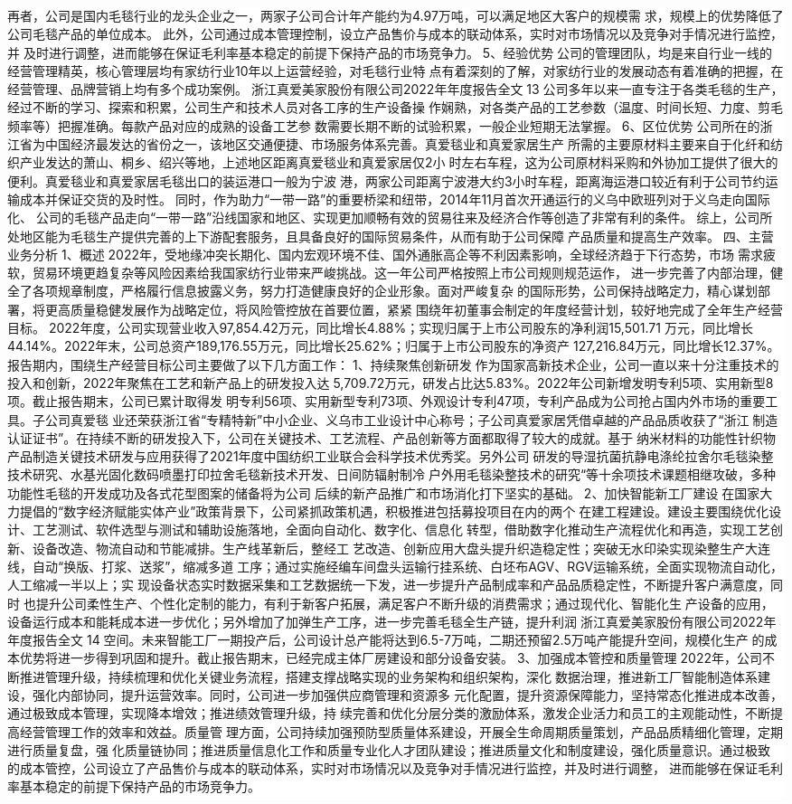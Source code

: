 再者，公司是国内毛毯行业的龙头企业之一，两家子公司合计年产能约为4.97万吨，可以满足地区大客户的规模需
求，规模上的优势降低了公司毛毯产品的单位成本。
此外，公司通过成本管理控制，设立产品售价与成本的联动体系，实时对市场情况以及竞争对手情况进行监控，并
及时进行调整，进而能够在保证毛利率基本稳定的前提下保持产品的市场竞争力。
5、经验优势
公司的管理团队，均是来自行业一线的经营管理精英，核心管理层均有家纺行业10年以上运营经验，对毛毯行业特
点有着深刻的了解，对家纺行业的发展动态有着准确的把握，在经营管理、品牌营销上均有多个成功案例。
浙江真爱美家股份有限公司2022年年度报告全文
13
公司多年以来一直专注于各类毛毯的生产，经过不断的学习、探索和积累，公司生产和技术人员对各工序的生产设备操
作娴熟，对各类产品的工艺参数（温度、时间长短、力度、剪毛频率等）把握准确。每款产品对应的成熟的设备工艺参
数需要长期不断的试验积累，一般企业短期无法掌握。
6、区位优势
公司所在的浙江省为中国经济最发达的省份之一，该地区交通便捷、市场服务体系完善。真爱毯业和真爱家居生产
所需的主要原材料主要来自于化纤和纺织产业发达的萧山、桐乡、绍兴等地，上述地区距离真爱毯业和真爱家居仅2小
时左右车程，这为公司原材料采购和外协加工提供了很大的便利。真爱毯业和真爱家居毛毯出口的装运港口一般为宁波
港，两家公司距离宁波港大约3小时车程，距离海运港口较近有利于公司节约运输成本并保证交货的及时性。
同时，作为助力“一带一路”的重要桥梁和纽带，2014年11月首次开通运行的义乌中欧班列对于义乌走向国际化、
公司的毛毯产品走向“一带一路”沿线国家和地区、实现更加顺畅有效的贸易往来及经济合作等创造了非常有利的条件。
综上，公司所处地区能为毛毯生产提供完善的上下游配套服务，且具备良好的国际贸易条件，从而有助于公司保障
产品质量和提高生产效率。
四、主营业务分析
1、概述
2022年，受地缘冲突长期化、国内宏观环境不佳、国外通胀高企等不利因素影响，全球经济趋于下行态势，市场
需求疲软，贸易环境更趋复杂等风险因素给我国家纺行业带来严峻挑战。这一年公司严格按照上市公司规则规范运作，
进一步完善了内部治理，健全了各项规章制度，严格履行信息披露义务，努力打造健康良好的企业形象。面对严峻复杂
的国际形势，公司保持战略定力，精心谋划部署，将更高质量稳健发展作为战略定位，将风险管控放在首要位置，紧紧
围绕年初董事会制定的年度经营计划，较好地完成了全年生产经营目标。
2022年度，公司实现营业收入97,854.42万元，同比增长4.88%；实现归属于上市公司股东的净利润15,501.71
万元，同比增长44.14%。2022年末，公司总资产189,176.55万元，同比增长25.62%；归属于上市公司股东的净资产
127,216.84万元，同比增长12.37%。
报告期内，围绕生产经营目标公司主要做了以下几方面工作：
1、持续聚焦创新研发
作为国家高新技术企业，公司一直以来十分注重技术的投入和创新，2022年聚焦在工艺和新产品上的研发投入达
5,709.72万元，研发占比达5.83%。2022年公司新增发明专利5项、实用新型8项。截止报告期末，公司已累计取得发
明专利56项、实用新型专利73项、外观设计专利47项，专利产品成为公司抢占国内外市场的重要工具。子公司真爱毯
业还荣获浙江省“专精特新”中小企业、义乌市工业设计中心称号；子公司真爱家居凭借卓越的产品品质收获了“浙江
制造认证证书”。在持续不断的研发投入下，公司在关键技术、工艺流程、产品创新等方面都取得了较大的成就。基于
纳米材料的功能性针织物产品制造关键技术研发与应用获得了2021年度中国纺织工业联合会科学技术优秀奖。另外公司
研发的导湿抗菌抗静电涤纶拉舍尔毛毯染整技术研究、水基光固化数码喷墨打印拉舍毛毯新技术开发、日间防辐射制冷
户外用毛毯染整技术的研究“等十余项技术课题相继攻破，多种功能性毛毯的开发成功及各式花型图案的储备将为公司
后续的新产品推广和市场消化打下坚实的基础。
2、加快智能新工厂建设
在国家大力提倡的“数字经济赋能实体产业”政策背景下，公司紧抓政策机遇，积极推进包括募投项目在内的两个
在建工程建设。建设主要围绕优化设计、工艺测试、软件选型与测试和辅助设施落地，全面向自动化、数字化、信息化
转型，借助数字化推动生产流程优化和再造，实现工艺创新、设备改造、物流自动和节能减排。生产线革新后，整经工
艺改造、创新应用大盘头提升织造稳定性；突破无水印染实现染整生产大连线，自动“换版、打浆、送浆”，缩减多道
工序；通过实施经编车间盘头运输行挂系统、白坯布AGV、RGV运输系统，全面实现物流自动化，人工缩减一半以上；实
现设备状态实时数据采集和工艺数据统一下发，进一步提升产品制成率和产品品质稳定性，不断提升客户满意度，同时
也提升公司柔性生产、个性化定制的能力，有利于新客户拓展，满足客户不断升级的消费需求；通过现代化、智能化生
产设备的应用，设备运行成本和能耗成本进一步优化；另外增加了加弹生产工序，进一步完善毛毯全生产链，提升利润
浙江真爱美家股份有限公司2022年年度报告全文
14
空间。未来智能工厂一期投产后，公司设计总产能将达到6.5-7万吨，二期还预留2.5万吨产能提升空间，规模化生产
的成本优势将进一步得到巩固和提升。截止报告期末，已经完成主体厂房建设和部分设备安装。
3、加强成本管控和质量管理
2022年，公司不断推进管理升级，持续梳理和优化关键业务流程，搭建支撑战略实现的业务架构和组织架构，深化
数据治理，推进新工厂智能制造体系建设，强化内部协同，提升运营效率。同时，公司进一步加强供应商管理和资源多
元化配置，提升资源保障能力，坚持常态化推进成本改善，通过极致成本管理，实现降本增效；推进绩效管理升级，持
续完善和优化分层分类的激励体系，激发企业活力和员工的主观能动性，不断提高经营管理工作的效率和效益。质量管
理方面，公司持续加强预防型质量体系建设，开展全生命周期质量策划，产品品质精细化管理，定期进行质量复盘，强
化质量链协同；推进质量信息化工作和质量专业化人才团队建设；推进质量文化和制度建设，强化质量意识。通过极致
的成本管控，公司设立了产品售价与成本的联动体系，实时对市场情况以及竞争对手情况进行监控，并及时进行调整，
进而能够在保证毛利率基本稳定的前提下保持产品的市场竞争力。